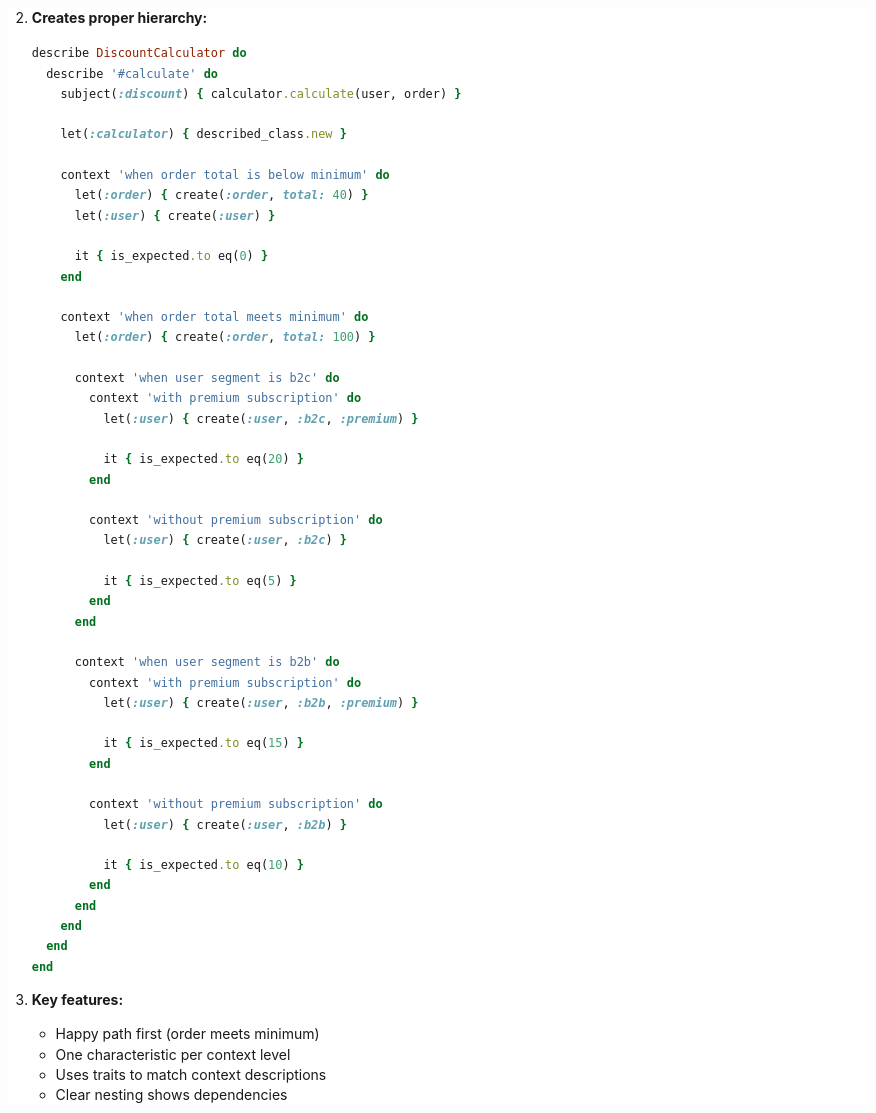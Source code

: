 2. **Creates proper hierarchy:**
   ```ruby
   describe DiscountCalculator do
     describe '#calculate' do
       subject(:discount) { calculator.calculate(user, order) }

       let(:calculator) { described_class.new }

       context 'when order total is below minimum' do
         let(:order) { create(:order, total: 40) }
         let(:user) { create(:user) }

         it { is_expected.to eq(0) }
       end

       context 'when order total meets minimum' do
         let(:order) { create(:order, total: 100) }

         context 'when user segment is b2c' do
           context 'with premium subscription' do
             let(:user) { create(:user, :b2c, :premium) }

             it { is_expected.to eq(20) }
           end

           context 'without premium subscription' do
             let(:user) { create(:user, :b2c) }

             it { is_expected.to eq(5) }
           end
         end

         context 'when user segment is b2b' do
           context 'with premium subscription' do
             let(:user) { create(:user, :b2b, :premium) }

             it { is_expected.to eq(15) }
           end

           context 'without premium subscription' do
             let(:user) { create(:user, :b2b) }

             it { is_expected.to eq(10) }
           end
         end
       end
     end
   end
   ```

3. **Key features:**
   - Happy path first (order meets minimum)
   - One characteristic per context level
   - Uses traits to match context descriptions
   - Clear nesting shows dependencies
